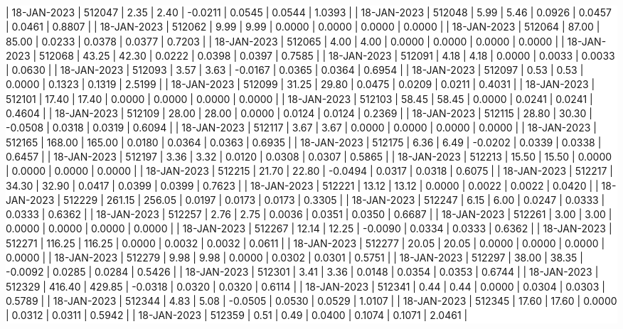 | 18-JAN-2023 | 512047 | 2.35 | 2.40 | -0.0211 | 0.0545 | 0.0544 | 1.0393 |
| 18-JAN-2023 | 512048 | 5.99 | 5.46 | 0.0926 | 0.0457 | 0.0461 | 0.8807 |
| 18-JAN-2023 | 512062 | 9.99 | 9.99 | 0.0000 | 0.0000 | 0.0000 | 0.0000 |
| 18-JAN-2023 | 512064 | 87.00 | 85.00 | 0.0233 | 0.0378 | 0.0377 | 0.7203 |
| 18-JAN-2023 | 512065 | 4.00 | 4.00 | 0.0000 | 0.0000 | 0.0000 | 0.0000 |
| 18-JAN-2023 | 512068 | 43.25 | 42.30 | 0.0222 | 0.0398 | 0.0397 | 0.7585 |
| 18-JAN-2023 | 512091 | 4.18 | 4.18 | 0.0000 | 0.0033 | 0.0033 | 0.0630 |
| 18-JAN-2023 | 512093 | 3.57 | 3.63 | -0.0167 | 0.0365 | 0.0364 | 0.6954 |
| 18-JAN-2023 | 512097 | 0.53 | 0.53 | 0.0000 | 0.1323 | 0.1319 | 2.5199 |
| 18-JAN-2023 | 512099 | 31.25 | 29.80 | 0.0475 | 0.0209 | 0.0211 | 0.4031 |
| 18-JAN-2023 | 512101 | 17.40 | 17.40 | 0.0000 | 0.0000 | 0.0000 | 0.0000 |
| 18-JAN-2023 | 512103 | 58.45 | 58.45 | 0.0000 | 0.0241 | 0.0241 | 0.4604 |
| 18-JAN-2023 | 512109 | 28.00 | 28.00 | 0.0000 | 0.0124 | 0.0124 | 0.2369 |
| 18-JAN-2023 | 512115 | 28.80 | 30.30 | -0.0508 | 0.0318 | 0.0319 | 0.6094 |
| 18-JAN-2023 | 512117 | 3.67 | 3.67 | 0.0000 | 0.0000 | 0.0000 | 0.0000 |
| 18-JAN-2023 | 512165 | 168.00 | 165.00 | 0.0180 | 0.0364 | 0.0363 | 0.6935 |
| 18-JAN-2023 | 512175 | 6.36 | 6.49 | -0.0202 | 0.0339 | 0.0338 | 0.6457 |
| 18-JAN-2023 | 512197 | 3.36 | 3.32 | 0.0120 | 0.0308 | 0.0307 | 0.5865 |
| 18-JAN-2023 | 512213 | 15.50 | 15.50 | 0.0000 | 0.0000 | 0.0000 | 0.0000 |
| 18-JAN-2023 | 512215 | 21.70 | 22.80 | -0.0494 | 0.0317 | 0.0318 | 0.6075 |
| 18-JAN-2023 | 512217 | 34.30 | 32.90 | 0.0417 | 0.0399 | 0.0399 | 0.7623 |
| 18-JAN-2023 | 512221 | 13.12 | 13.12 | 0.0000 | 0.0022 | 0.0022 | 0.0420 |
| 18-JAN-2023 | 512229 | 261.15 | 256.05 | 0.0197 | 0.0173 | 0.0173 | 0.3305 |
| 18-JAN-2023 | 512247 | 6.15 | 6.00 | 0.0247 | 0.0333 | 0.0333 | 0.6362 |
| 18-JAN-2023 | 512257 | 2.76 | 2.75 | 0.0036 | 0.0351 | 0.0350 | 0.6687 |
| 18-JAN-2023 | 512261 | 3.00 | 3.00 | 0.0000 | 0.0000 | 0.0000 | 0.0000 |
| 18-JAN-2023 | 512267 | 12.14 | 12.25 | -0.0090 | 0.0334 | 0.0333 | 0.6362 |
| 18-JAN-2023 | 512271 | 116.25 | 116.25 | 0.0000 | 0.0032 | 0.0032 | 0.0611 |
| 18-JAN-2023 | 512277 | 20.05 | 20.05 | 0.0000 | 0.0000 | 0.0000 | 0.0000 |
| 18-JAN-2023 | 512279 | 9.98 | 9.98 | 0.0000 | 0.0302 | 0.0301 | 0.5751 |
| 18-JAN-2023 | 512297 | 38.00 | 38.35 | -0.0092 | 0.0285 | 0.0284 | 0.5426 |
| 18-JAN-2023 | 512301 | 3.41 | 3.36 | 0.0148 | 0.0354 | 0.0353 | 0.6744 |
| 18-JAN-2023 | 512329 | 416.40 | 429.85 | -0.0318 | 0.0320 | 0.0320 | 0.6114 |
| 18-JAN-2023 | 512341 | 0.44 | 0.44 | 0.0000 | 0.0304 | 0.0303 | 0.5789 |
| 18-JAN-2023 | 512344 | 4.83 | 5.08 | -0.0505 | 0.0530 | 0.0529 | 1.0107 |
| 18-JAN-2023 | 512345 | 17.60 | 17.60 | 0.0000 | 0.0312 | 0.0311 | 0.5942 |
| 18-JAN-2023 | 512359 | 0.51 | 0.49 | 0.0400 | 0.1074 | 0.1071 | 2.0461 |